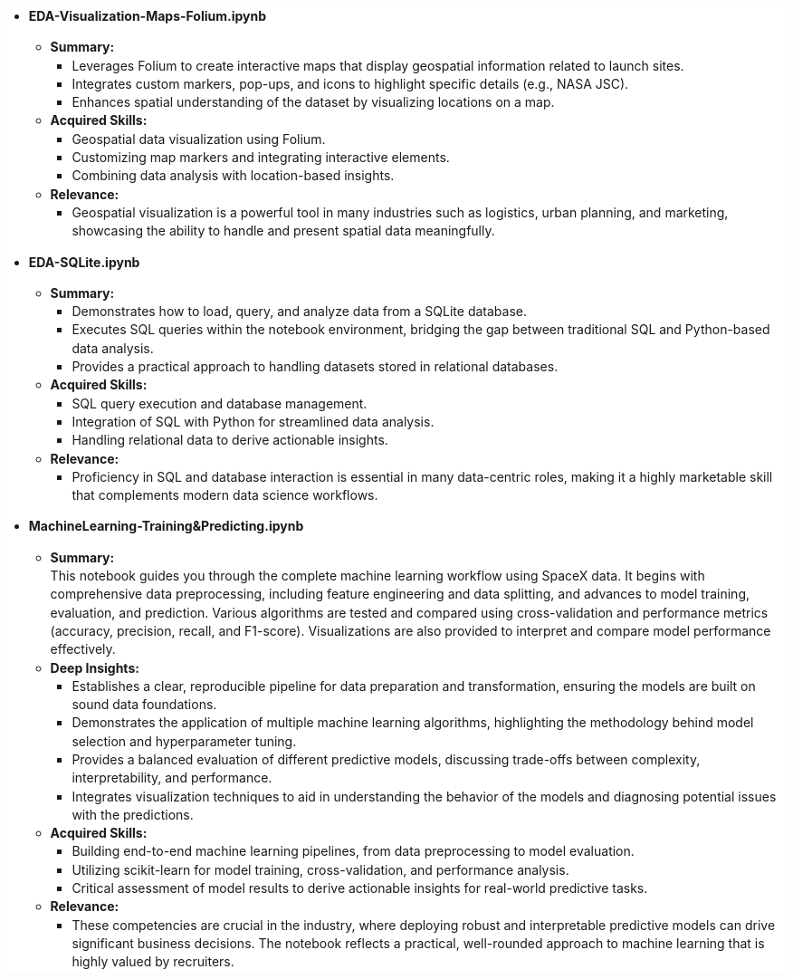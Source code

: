 - **EDA-Visualization-Maps-Folium.ipynb**  
  - **Summary:**  
    - Leverages Folium to create interactive maps that display geospatial information related to launch sites.
    - Integrates custom markers, pop-ups, and icons to highlight specific details (e.g., NASA JSC).
    - Enhances spatial understanding of the dataset by visualizing locations on a map.  
  - **Acquired Skills:**  
    - Geospatial data visualization using Folium.
    - Customizing map markers and integrating interactive elements.
    - Combining data analysis with location-based insights.  
  - **Relevance:**  
    - Geospatial visualization is a powerful tool in many industries such as logistics, urban planning, and marketing, showcasing the ability to handle and present spatial data meaningfully.

- **EDA-SQLite.ipynb**  
  - **Summary:**  
    - Demonstrates how to load, query, and analyze data from a SQLite database.
    - Executes SQL queries within the notebook environment, bridging the gap between traditional SQL and Python-based data analysis.
    - Provides a practical approach to handling datasets stored in relational databases.  
  - **Acquired Skills:**  
    - SQL query execution and database management.
    - Integration of SQL with Python for streamlined data analysis.
    - Handling relational data to derive actionable insights.  
  - **Relevance:**  
    - Proficiency in SQL and database interaction is essential in many data-centric roles, making it a highly marketable skill that complements modern data science workflows.

- **MachineLearning-Training&Predicting.ipynb**  
  - **Summary:**  
    This notebook guides you through the complete machine learning workflow using SpaceX data. It begins with comprehensive data preprocessing, including feature engineering and data splitting, and advances to model training, evaluation, and prediction. Various algorithms are tested and compared using cross-validation and performance metrics (accuracy, precision, recall, and F1-score). Visualizations are also provided to interpret and compare model performance effectively.
  - **Deep Insights:**  
    - Establishes a clear, reproducible pipeline for data preparation and transformation, ensuring the models are built on sound data foundations.  
    - Demonstrates the application of multiple machine learning algorithms, highlighting the methodology behind model selection and hyperparameter tuning.  
    - Provides a balanced evaluation of different predictive models, discussing trade-offs between complexity, interpretability, and performance.  
    - Integrates visualization techniques to aid in understanding the behavior of the models and diagnosing potential issues with the predictions.
  - **Acquired Skills:**  
    - Building end-to-end machine learning pipelines, from data preprocessing to model evaluation.  
    - Utilizing scikit-learn for model training, cross-validation, and performance analysis.  
    - Critical assessment of model results to derive actionable insights for real-world predictive tasks.
  - **Relevance:**  
    - These competencies are crucial in the industry, where deploying robust and interpretable predictive models can drive significant business decisions. The notebook reflects a practical, well-rounded approach to machine learning that is highly valued by recruiters.
